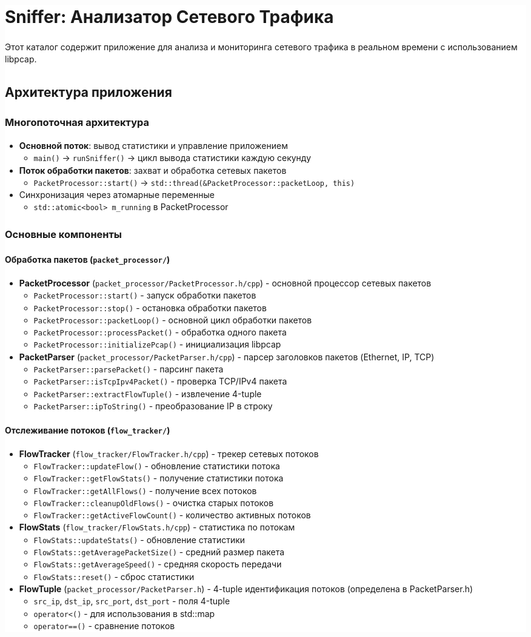 # Sniffer: Анализатор Сетевого Трафика

Этот каталог содержит приложение для анализа и мониторинга сетевого трафика в реальном времени с использованием libpcap.

## Архитектура приложения

### Многопоточная архитектура

- **Основной поток**: вывод статистики и управление приложением
    - `main()` → `runSniffer()` → цикл вывода статистики каждую секунду
- **Поток обработки пакетов**: захват и обработка сетевых пакетов
    - `PacketProcessor::start()` → `std::thread(&PacketProcessor::packetLoop, this)`
- Синхронизация через атомарные переменные
    - `std::atomic<bool> m_running` в PacketProcessor

### Основные компоненты

#### Обработка пакетов (`packet_processor/`)

- **PacketProcessor** (`packet_processor/PacketProcessor.h/cpp`) - основной процессор сетевых пакетов
    - `PacketProcessor::start()` - запуск обработки пакетов
    - `PacketProcessor::stop()` - остановка обработки пакетов
    - `PacketProcessor::packetLoop()` - основной цикл обработки пакетов
    - `PacketProcessor::processPacket()` - обработка одного пакета
    - `PacketProcessor::initializePcap()` - инициализация libpcap
- **PacketParser** (`packet_processor/PacketParser.h/cpp`) - парсер заголовков пакетов (Ethernet, IP, TCP)
    - `PacketParser::parsePacket()` - парсинг пакета
    - `PacketParser::isTcpIpv4Packet()` - проверка TCP/IPv4 пакета
    - `PacketParser::extractFlowTuple()` - извлечение 4-tuple
    - `PacketParser::ipToString()` - преобразование IP в строку

#### Отслеживание потоков (`flow_tracker/`)

- **FlowTracker** (`flow_tracker/FlowTracker.h/cpp`) - трекер сетевых потоков
    - `FlowTracker::updateFlow()` - обновление статистики потока
    - `FlowTracker::getFlowStats()` - получение статистики потока
    - `FlowTracker::getAllFlows()` - получение всех потоков
    - `FlowTracker::cleanupOldFlows()` - очистка старых потоков
    - `FlowTracker::getActiveFlowCount()` - количество активных потоков
- **FlowStats** (`flow_tracker/FlowStats.h/cpp`) - статистика по потокам
    - `FlowStats::updateStats()` - обновление статистики
    - `FlowStats::getAveragePacketSize()` - средний размер пакета
    - `FlowStats::getAverageSpeed()` - средняя скорость передачи
    - `FlowStats::reset()` - сброс статистики
- **FlowTuple** (`packet_processor/PacketParser.h`) - 4-tuple идентификация потоков (определена в PacketParser.h)
    - `src_ip`, `dst_ip`, `src_port`, `dst_port` - поля 4-tuple
    - `operator<()` - для использования в std::map
    - `operator==()` - сравнение потоков
